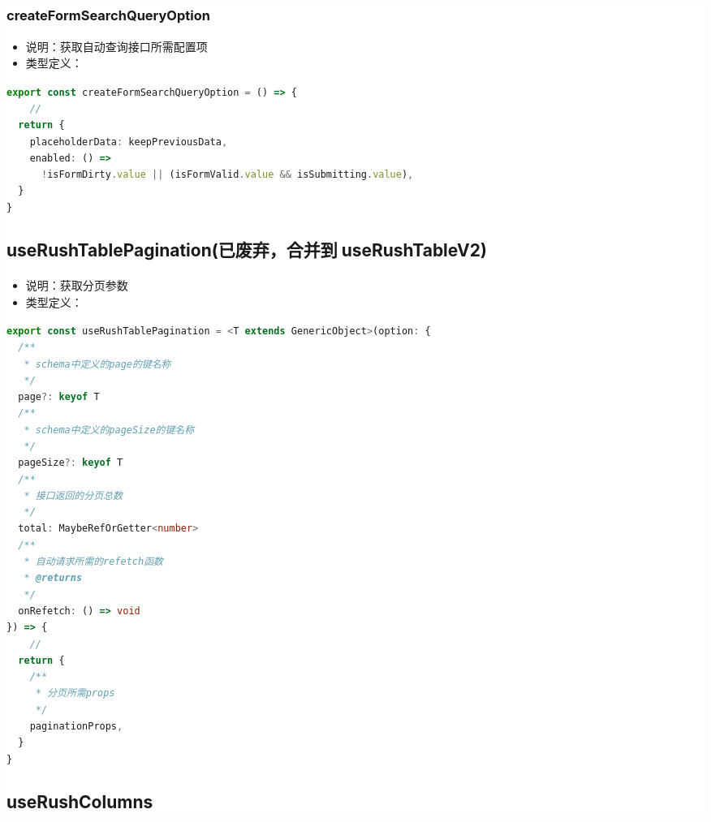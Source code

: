 ### createFormSearchQueryOption

- 说明：获取自动查询接口所需配置项
- 类型定义：

```typescript
export const createFormSearchQueryOption = () => {
    //
  return {
    placeholderData: keepPreviousData,
    enabled: () =>
      !isFormDirty.value || (isFormValid.value && isSubmitting.value),
  }
}
```

## useRushTablePagination(已废弃，合并到 useRushTableV2)

- 说明：获取分页参数
- 类型定义：

```typescript
export const useRushTablePagination = <T extends GenericObject>(option: {
  /**
   * schema中定义的page的键名称
   */
  page?: keyof T
  /**
   * schema中定义的pageSize的键名称
   */
  pageSize?: keyof T
  /**
   * 接口返回的分页总数
   */
  total: MaybeRefOrGetter<number>
  /**
   * 自动请求所需的refetch函数
   * @returns 
   */
  onRefetch: () => void
}) => {
    //
  return {
    /**
     * 分页所需props
     */
    paginationProps,
  }
}
```

## useRushColumns
